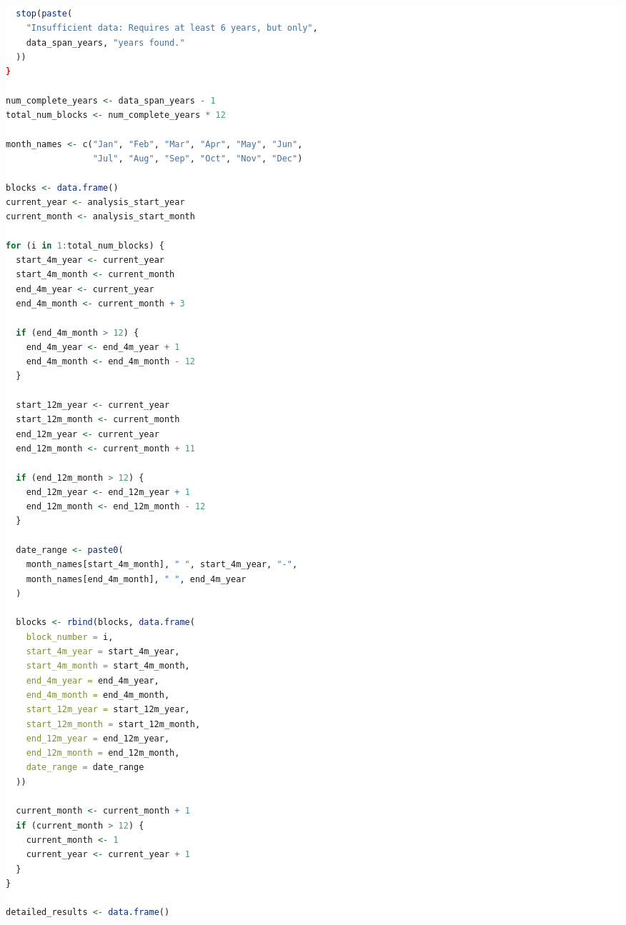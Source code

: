 ```r
  stop(paste(
    "Insufficient data: Requires at least 6 years, but only", 
    data_span_years, "years found."
  ))
}

num_complete_years <- data_span_years - 1
total_num_blocks <- num_complete_years * 12

month_names <- c("Jan", "Feb", "Mar", "Apr", "May", "Jun",
                 "Jul", "Aug", "Sep", "Oct", "Nov", "Dec")

blocks <- data.frame()
current_year <- analysis_start_year
current_month <- analysis_start_month

for (i in 1:total_num_blocks) {
  start_4m_year <- current_year
  start_4m_month <- current_month
  end_4m_year <- current_year
  end_4m_month <- current_month + 3
  
  if (end_4m_month > 12) {
    end_4m_year <- end_4m_year + 1
    end_4m_month <- end_4m_month - 12
  }

  start_12m_year <- current_year
  start_12m_month <- current_month
  end_12m_year <- current_year
  end_12m_month <- current_month + 11
  
  if (end_12m_month > 12) {
    end_12m_year <- end_12m_year + 1
    end_12m_month <- end_12m_month - 12
  }

  date_range <- paste0(
    month_names[start_4m_month], " ", start_4m_year, "-",
    month_names[end_4m_month], " ", end_4m_year
  )
  
  blocks <- rbind(blocks, data.frame(
    block_number = i,
    start_4m_year = start_4m_year,
    start_4m_month = start_4m_month,
    end_4m_year = end_4m_year,
    end_4m_month = end_4m_month,
    start_12m_year = start_12m_year,
    start_12m_month = start_12m_month,
    end_12m_year = end_12m_year,
    end_12m_month = end_12m_month,
    date_range = date_range
  ))

  current_month <- current_month + 1
  if (current_month > 12) {
    current_month <- 1
    current_year <- current_year + 1
  }
}

detailed_results <- data.frame()
```